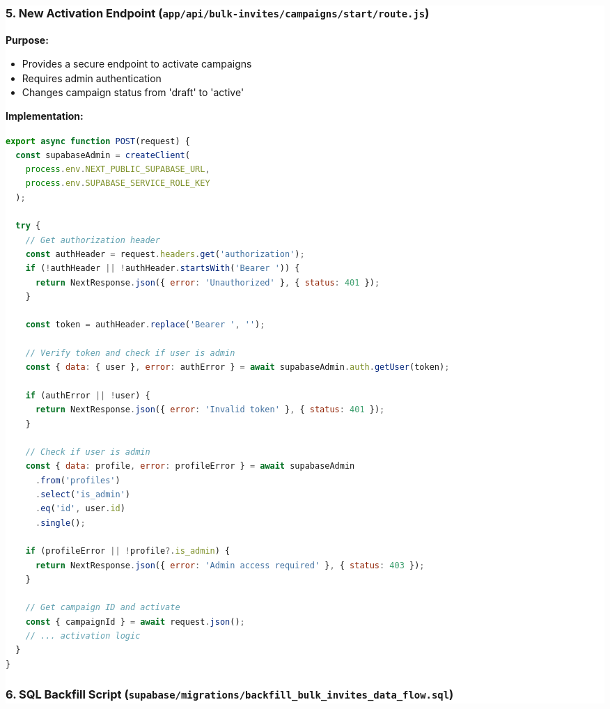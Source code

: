 ### 5. New Activation Endpoint (`app/api/bulk-invites/campaigns/start/route.js`)

**Purpose:**
- Provides a secure endpoint to activate campaigns
- Requires admin authentication
- Changes campaign status from 'draft' to 'active'

**Implementation:**
```javascript
export async function POST(request) {
  const supabaseAdmin = createClient(
    process.env.NEXT_PUBLIC_SUPABASE_URL,
    process.env.SUPABASE_SERVICE_ROLE_KEY
  );

  try {
    // Get authorization header
    const authHeader = request.headers.get('authorization');
    if (!authHeader || !authHeader.startsWith('Bearer ')) {
      return NextResponse.json({ error: 'Unauthorized' }, { status: 401 });
    }

    const token = authHeader.replace('Bearer ', '');

    // Verify token and check if user is admin
    const { data: { user }, error: authError } = await supabaseAdmin.auth.getUser(token);
    
    if (authError || !user) {
      return NextResponse.json({ error: 'Invalid token' }, { status: 401 });
    }

    // Check if user is admin
    const { data: profile, error: profileError } = await supabaseAdmin
      .from('profiles')
      .select('is_admin')
      .eq('id', user.id)
      .single();

    if (profileError || !profile?.is_admin) {
      return NextResponse.json({ error: 'Admin access required' }, { status: 403 });
    }

    // Get campaign ID and activate
    const { campaignId } = await request.json();
    // ... activation logic
  }
}
```

### 6. SQL Backfill Script (`supabase/migrations/backfill_bulk_invites_data_flow.sql`)
